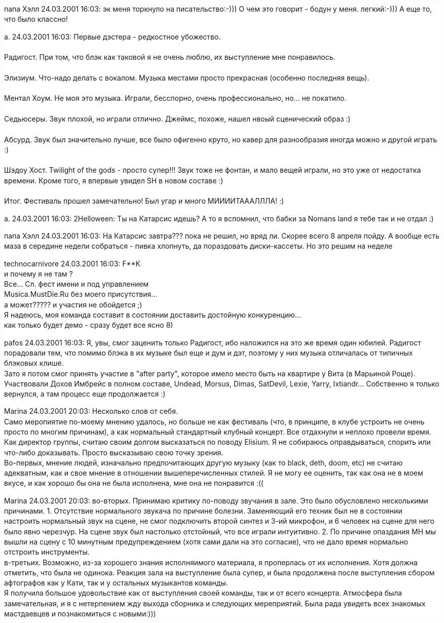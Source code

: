 папа Хэлл 24.03.2001 16:03:
эк меня торкнуло на писательство:-))) О чем это говорит - бодун у меня. легкий:-))) А еще то, что было классно!

a. 24.03.2001 16:03:
Первые дэстера - редкостное убожество.<BR><BR>Радигост. При том, что блэк как таковой я не очень люблю, их выступление мне понравилось.<BR><BR>Элизиум. Что-надо делать с вокалом. Музыка местами просто прекрасная (особенно последняя вещь).<BR><BR>Ментал Хоум. Не моя это музыка. Играли, бесспорно, очень профессионально, но... не покатило.<BR><BR>Седьюсеры. Звук плохой, но играли отлично. Джеймс, похоже, нашел нвоый сценический образ :)<BR><BR>Абсурд. Звук был значительно лучше, все было офигенно круто, но кавер для разнообразия иногда можно и другой играть :)<BR><BR>Шэдоу Хост. Twilight of the gods - просто супер!!! Звук тоже не фонтан, и мало вещей играли, но это уже от недостатка времени. Кроме того, я впервые увидел SH в новом составе :)<BR><BR>Итог. Фестиваль прошел замечательно! Был угар и много МИИИИТАААЛЛЛА! :)

a. 24.03.2001 16:03:
2Helloween: Ты на Катарсис идешь? А то я вспомнил, что бабки за Nomans land я тебе так и не отдал :)

папа Хэлл 24.03.2001 16:03:
На Катарсис завтра??? пока не решил, но вряд ли. Скорее всего 8 апреля пойду. А вообще есть маза в середине недели собраться - пивка хлопнуть, да пораздовать диски-кассеты. Но это решим на неделе

technocarnivore 24.03.2001 16:03:
F**K<BR>и почему я не там ?<BR>Все...  Сл. фест имени и под управлением<BR>Musica.MustDie.Ru без моего присутствия...<BR>а может????? и участия не обойдется ;)<BR>Я надеюсь, моя команда составит в состоянии доставить достойную конкуренцию...<BR>как только будет демо - сразу будет все ясно 8)<BR>

pafos 24.03.2001 16:03:
Я, увы, смог заценить только Радигост, ибо наложился на это же время один юбилей. Радигост порадовали тем, что помимо блэка в их музыке был еще и дум и дэт, поэтому у них музыка отличалась от типичных блэковых клише.<BR>Зато я потом смог принять участие в "after party", которое имело место быть на квартире у Вита (в Марьиной Роще). Участвовали Дохов Имбрейс в полном составе, Undead, Morsus, Dimas, SatDevil, Lexie, Yarry, Ixtiandr... Собственно я только вернулся, а там процесс еще продолжается :)

Marina 24.03.2001 20:03:
Несколько слов от себя.<BR>Само меропиятие по-моему мнению удалось, но больше не как фестиваль (что, в принципе, в клубе устроить не очень просто по многим причинам), а как нормальный стандартный клубный концерт. Все отдахнули и неплохо провели время.<BR>Как директор группы, считаю своим долгом высказаться по поводу Elisium. Я не собираюсь оправдываться, спорить или что-либо доказывать. Просто высказываю свою точку зрения.<BR>Во-первых, мнение людей, изначально предпочитающих другую музыку (как то  black, deth, doom, etc) не считаю адекватным, как и свое мнение в отношении вышеперечисленных стилей. Я не могу ее оценить, так как она не в моем вкусе, и как хорошо бы она не была исполнена, мне она не понравится :((

Marina 24.03.2001 20:03:
во-вторых. Принимаю критику по-поводу звучания в зале. Это было обусловлено несколькими причинами. 1. Отсутствие нормального звукача по причине болезни. Заменяющий его техник был не в состоянии настроить нормальный звук на сцене, не смог подключить второй синтез и 3-ий микрофон, и 6 человек на сцене для него было явно черезчур. На сцене звук был настолько отстойный, что все играли интуитивно. 2. По причине опаздания МН мы вышли на сцену с 10 минутным предупреждением (хотя сами дали на это согласие), что не дало время нормально отстроить инструменты.<BR>в-третьих. Возможно, из-за хорошего знания исполняимого материала, я проперлась от их исполнения. Хотя должна отметить, что была не одинока. Реакция зала на выступление была супер, и была продолжена после выступления сбором афтографов как у Кати, так и у остальных музыкантов команды.<BR>Я получила большое удовольствие как от выступления своей команды, так и от всего концерта. Атмосфера была замечательная, и я с нетерпением жду выхода сборника и следующих мереприятий. Была рада увидеть всех знакомых мастдаевцев и познакомиться с новыми:)))
